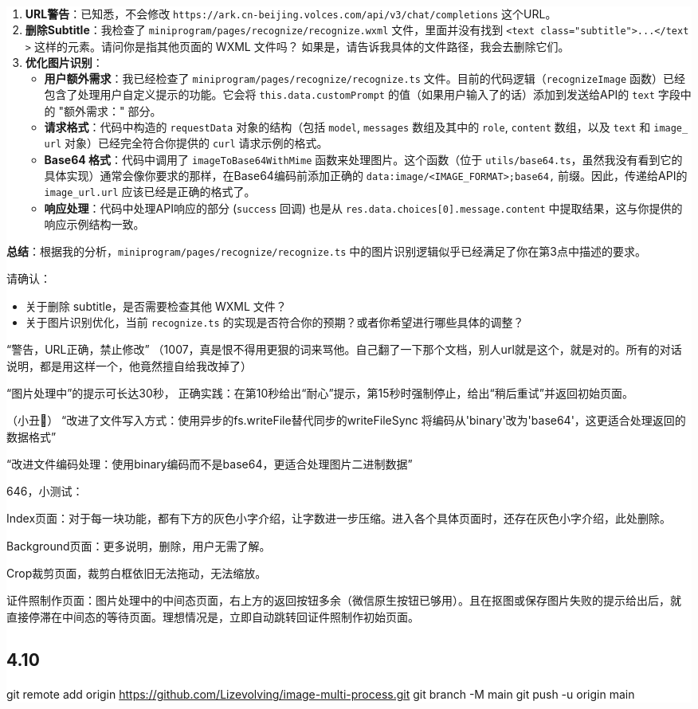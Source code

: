 1.  **URL警告**：已知悉，不会修改 `https://ark.cn-beijing.volces.com/api/v3/chat/completions` 这个URL。
2.  **删除Subtitle**：我检查了 `miniprogram/pages/recognize/recognize.wxml` 文件，里面并没有找到 `<text class="subtitle">...</text>` 这样的元素。请问你是指其他页面的 WXML 文件吗？ 如果是，请告诉我具体的文件路径，我会去删除它们。
3.  **优化图片识别**：
    *   **用户额外需求**：我已经检查了 `miniprogram/pages/recognize/recognize.ts` 文件。目前的代码逻辑（`recognizeImage` 函数）已经包含了处理用户自定义提示的功能。它会将 `this.data.customPrompt` 的值（如果用户输入了的话）添加到发送给API的 `text` 字段中的 "额外需求：" 部分。
    *   **请求格式**：代码中构造的 `requestData` 对象的结构（包括 `model`, `messages` 数组及其中的 `role`, `content` 数组，以及 `text` 和 `image_url` 对象）已经完全符合你提供的 `curl` 请求示例的格式。
    *   **Base64 格式**：代码中调用了 `imageToBase64WithMime` 函数来处理图片。这个函数（位于 `utils/base64.ts`，虽然我没有看到它的具体实现）通常会像你要求的那样，在Base64编码前添加正确的 `data:image/<IMAGE_FORMAT>;base64,` 前缀。因此，传递给API的 `image_url.url` 应该已经是正确的格式了。
    *   **响应处理**：代码中处理API响应的部分 (`success` 回调) 也是从 `res.data.choices[0].message.content` 中提取结果，这与你提供的响应示例结构一致。

**总结**：根据我的分析，`miniprogram/pages/recognize/recognize.ts` 中的图片识别逻辑似乎已经满足了你在第3点中描述的要求。

请确认：
*   关于删除 subtitle，是否需要检查其他 WXML 文件？
*   关于图片识别优化，当前 `recognize.ts` 的实现是否符合你的预期？或者你希望进行哪些具体的调整？



“警告，URL正确，禁止修改”
（1007，真是恨不得用更狠的词来骂他。自己翻了一下那个文档，别人url就是这个，就是对的。所有的对话说明，都是用这样一个，他竟然擅自给我改掉了）


“图片处理中”的提示可长达30秒，
正确实践：在第10秒给出“耐心”提示，第15秒时强制停止，给出“稍后重试”并返回初始页面。



（小丑🤡）
“改进了文件写入方式：使用异步的fs.writeFile替代同步的writeFileSync
将编码从'binary'改为'base64'，这更适合处理返回的数据格式”

“改进文件编码处理：使用binary编码而不是base64，更适合处理图片二进制数据”



646，小测试：

Index页面：对于每一块功能，都有下方的灰色小字介绍，让字数进一步压缩。进入各个具体页面时，还存在灰色小字介绍，此处删除。

Background页面：更多说明，删除，用户无需了解。


Crop裁剪页面，裁剪白框依旧无法拖动，无法缩放。

证件照制作页面：图片处理中的中间态页面，右上方的返回按钮多余（微信原生按钮已够用）。且在抠图或保存图片失败的提示给出后，就直接停滞在中间态的等待页面。理想情况是，立即自动跳转回证件照制作初始页面。





## 4.10

git remote add origin https://github.com/Lizevolving/image-multi-process.git
git branch -M main
git push -u origin main



